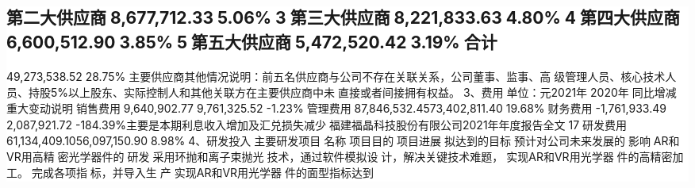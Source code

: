 第二大供应商
8,677,712.33
5.06%
3
第三大供应商
8,221,833.63
4.80%
4
第四大供应商
6,600,512.90
3.85%
5
第五大供应商
5,472,520.42
3.19%
合计
--
49,273,538.52
28.75%
主要供应商其他情况说明：前五名供应商与公司不存在关联关系，公司董事、监事、高
级管理人员、核心技术人员、持股5%以上股东、实际控制人和其他关联方在主要供应商中未
直接或者间接拥有权益。
3、费用
单位：元2021年
2020年
同比增减
重大变动说明
销售费用
9,640,902.77
9,761,325.52
-1.23%
管理费用
87,846,532.4573,402,811.40
19.68%
财务费用
-1,761,933.49
2,087,921.72
-184.39%主要是本期利息收入增加及汇兑损失减少
福建福晶科技股份有限公司2021年年度报告全文
17
研发费用
61,134,409.1056,097,150.90
8.98%
4、研发投入
主要研发项目
名称
项目目的
项目进展
拟达到的目标
预计对公司未来发展的
影响
AR和VR用高精
密光学器件的
研发
采用环抛和离子束抛光
技术，通过软件模拟设
计，解决关键技术难题，
实现AR和VR用光学器
件的高精密加工。
完成各项指
标，并导入生
产
实现AR和VR用光学器
件的面型指标达到